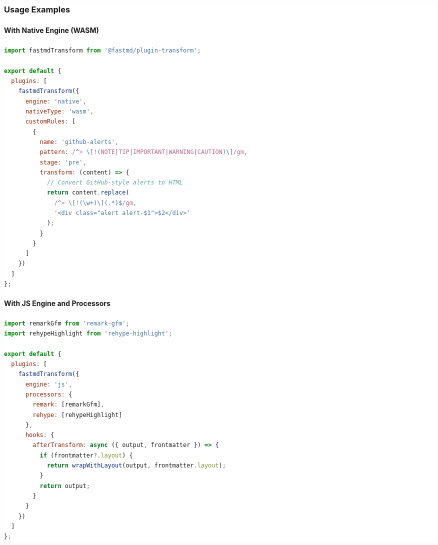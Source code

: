 ### Usage Examples

#### With Native Engine (WASM)

```javascript
import fastmdTransform from '@fastmd/plugin-transform';

export default {
  plugins: [
    fastmdTransform({
      engine: 'native',
      nativeType: 'wasm',
      customRules: [
        {
          name: 'github-alerts',
          pattern: /^> \[!(NOTE|TIP|IMPORTANT|WARNING|CAUTION)\]/gm,
          stage: 'pre',
          transform: (content) => {
            // Convert GitHub-style alerts to HTML
            return content.replace(
              /^> \[!(\w+)\](.*)$/gm,
              '<div class="alert alert-$1">$2</div>'
            );
          }
        }
      ]
    })
  ]
};
```

#### With JS Engine and Processors

```javascript
import remarkGfm from 'remark-gfm';
import rehypeHighlight from 'rehype-highlight';

export default {
  plugins: [
    fastmdTransform({
      engine: 'js',
      processors: {
        remark: [remarkGfm],
        rehype: [rehypeHighlight]
      },
      hooks: {
        afterTransform: async ({ output, frontmatter }) => {
          if (frontmatter?.layout) {
            return wrapWithLayout(output, frontmatter.layout);
          }
          return output;
        }
      }
    })
  ]
};
```
